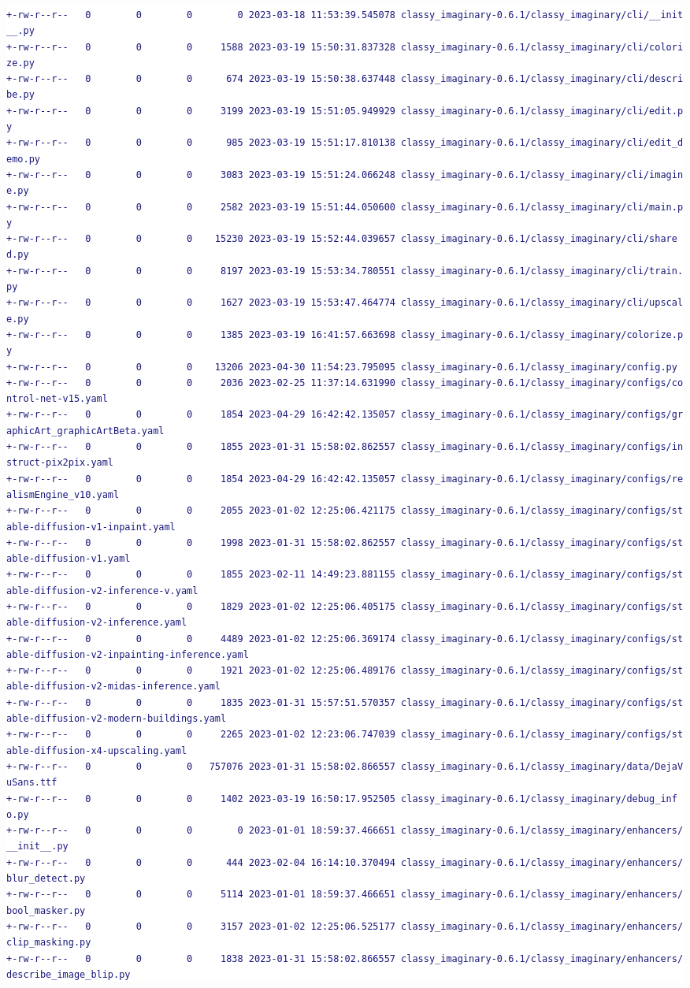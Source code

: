 ```diff
+-rw-r--r--   0        0        0        0 2023-03-18 11:53:39.545078 classy_imaginary-0.6.1/classy_imaginary/cli/__init__.py
+-rw-r--r--   0        0        0     1588 2023-03-19 15:50:31.837328 classy_imaginary-0.6.1/classy_imaginary/cli/colorize.py
+-rw-r--r--   0        0        0      674 2023-03-19 15:50:38.637448 classy_imaginary-0.6.1/classy_imaginary/cli/describe.py
+-rw-r--r--   0        0        0     3199 2023-03-19 15:51:05.949929 classy_imaginary-0.6.1/classy_imaginary/cli/edit.py
+-rw-r--r--   0        0        0      985 2023-03-19 15:51:17.810138 classy_imaginary-0.6.1/classy_imaginary/cli/edit_demo.py
+-rw-r--r--   0        0        0     3083 2023-03-19 15:51:24.066248 classy_imaginary-0.6.1/classy_imaginary/cli/imagine.py
+-rw-r--r--   0        0        0     2582 2023-03-19 15:51:44.050600 classy_imaginary-0.6.1/classy_imaginary/cli/main.py
+-rw-r--r--   0        0        0    15230 2023-03-19 15:52:44.039657 classy_imaginary-0.6.1/classy_imaginary/cli/shared.py
+-rw-r--r--   0        0        0     8197 2023-03-19 15:53:34.780551 classy_imaginary-0.6.1/classy_imaginary/cli/train.py
+-rw-r--r--   0        0        0     1627 2023-03-19 15:53:47.464774 classy_imaginary-0.6.1/classy_imaginary/cli/upscale.py
+-rw-r--r--   0        0        0     1385 2023-03-19 16:41:57.663698 classy_imaginary-0.6.1/classy_imaginary/colorize.py
+-rw-r--r--   0        0        0    13206 2023-04-30 11:54:23.795095 classy_imaginary-0.6.1/classy_imaginary/config.py
+-rw-r--r--   0        0        0     2036 2023-02-25 11:37:14.631990 classy_imaginary-0.6.1/classy_imaginary/configs/control-net-v15.yaml
+-rw-r--r--   0        0        0     1854 2023-04-29 16:42:42.135057 classy_imaginary-0.6.1/classy_imaginary/configs/graphicArt_graphicArtBeta.yaml
+-rw-r--r--   0        0        0     1855 2023-01-31 15:58:02.862557 classy_imaginary-0.6.1/classy_imaginary/configs/instruct-pix2pix.yaml
+-rw-r--r--   0        0        0     1854 2023-04-29 16:42:42.135057 classy_imaginary-0.6.1/classy_imaginary/configs/realismEngine_v10.yaml
+-rw-r--r--   0        0        0     2055 2023-01-02 12:25:06.421175 classy_imaginary-0.6.1/classy_imaginary/configs/stable-diffusion-v1-inpaint.yaml
+-rw-r--r--   0        0        0     1998 2023-01-31 15:58:02.862557 classy_imaginary-0.6.1/classy_imaginary/configs/stable-diffusion-v1.yaml
+-rw-r--r--   0        0        0     1855 2023-02-11 14:49:23.881155 classy_imaginary-0.6.1/classy_imaginary/configs/stable-diffusion-v2-inference-v.yaml
+-rw-r--r--   0        0        0     1829 2023-01-02 12:25:06.405175 classy_imaginary-0.6.1/classy_imaginary/configs/stable-diffusion-v2-inference.yaml
+-rw-r--r--   0        0        0     4489 2023-01-02 12:25:06.369174 classy_imaginary-0.6.1/classy_imaginary/configs/stable-diffusion-v2-inpainting-inference.yaml
+-rw-r--r--   0        0        0     1921 2023-01-02 12:25:06.489176 classy_imaginary-0.6.1/classy_imaginary/configs/stable-diffusion-v2-midas-inference.yaml
+-rw-r--r--   0        0        0     1835 2023-01-31 15:57:51.570357 classy_imaginary-0.6.1/classy_imaginary/configs/stable-diffusion-v2-modern-buildings.yaml
+-rw-r--r--   0        0        0     2265 2023-01-02 12:23:06.747039 classy_imaginary-0.6.1/classy_imaginary/configs/stable-diffusion-x4-upscaling.yaml
+-rw-r--r--   0        0        0   757076 2023-01-31 15:58:02.866557 classy_imaginary-0.6.1/classy_imaginary/data/DejaVuSans.ttf
+-rw-r--r--   0        0        0     1402 2023-03-19 16:50:17.952505 classy_imaginary-0.6.1/classy_imaginary/debug_info.py
+-rw-r--r--   0        0        0        0 2023-01-01 18:59:37.466651 classy_imaginary-0.6.1/classy_imaginary/enhancers/__init__.py
+-rw-r--r--   0        0        0      444 2023-02-04 16:14:10.370494 classy_imaginary-0.6.1/classy_imaginary/enhancers/blur_detect.py
+-rw-r--r--   0        0        0     5114 2023-01-01 18:59:37.466651 classy_imaginary-0.6.1/classy_imaginary/enhancers/bool_masker.py
+-rw-r--r--   0        0        0     3157 2023-01-02 12:25:06.525177 classy_imaginary-0.6.1/classy_imaginary/enhancers/clip_masking.py
+-rw-r--r--   0        0        0     1838 2023-01-31 15:58:02.866557 classy_imaginary-0.6.1/classy_imaginary/enhancers/describe_image_blip.py
```